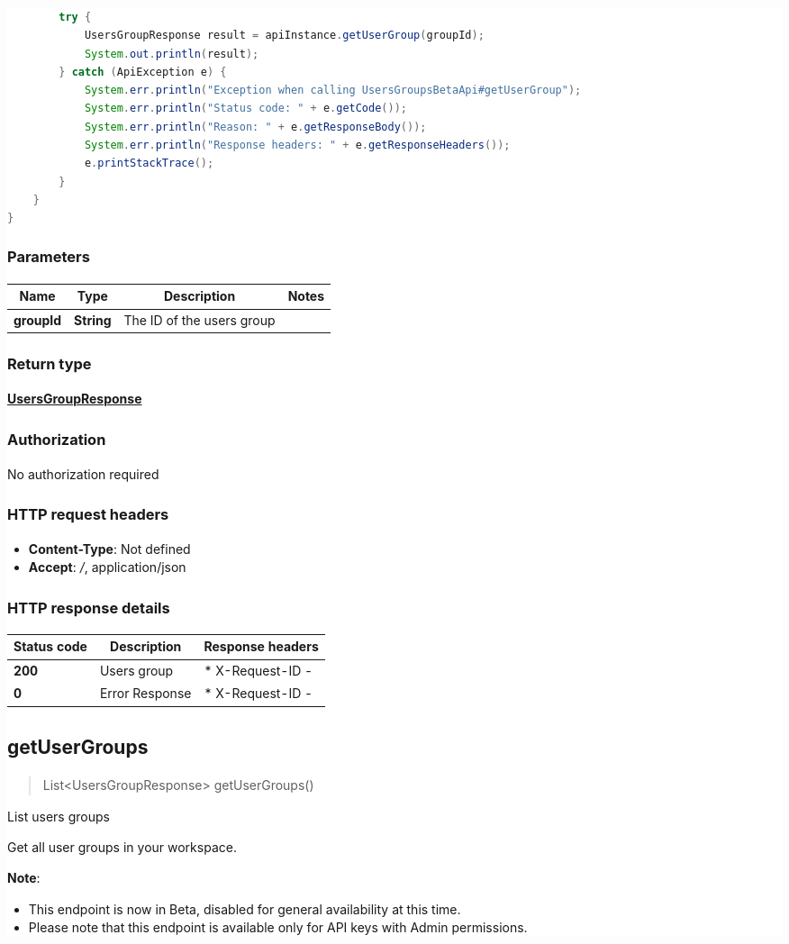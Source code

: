 ```java
        try {
            UsersGroupResponse result = apiInstance.getUserGroup(groupId);
            System.out.println(result);
        } catch (ApiException e) {
            System.err.println("Exception when calling UsersGroupsBetaApi#getUserGroup");
            System.err.println("Status code: " + e.getCode());
            System.err.println("Reason: " + e.getResponseBody());
            System.err.println("Response headers: " + e.getResponseHeaders());
            e.printStackTrace();
        }
    }
}
```

### Parameters


| Name | Type | Description  | Notes |
|------------- | ------------- | ------------- | -------------|
| **groupId** | **String**| The ID of the users group | |

### Return type

[**UsersGroupResponse**](UsersGroupResponse.md)

### Authorization

No authorization required

### HTTP request headers

- **Content-Type**: Not defined
- **Accept**: */*, application/json

### HTTP response details
| Status code | Description | Response headers |
|-------------|-------------|------------------|
| **200** | Users group |  * X-Request-ID -  <br>  |
| **0** | Error Response |  * X-Request-ID -  <br>  |


## getUserGroups

> List&lt;UsersGroupResponse&gt; getUserGroups()

List users groups

Get all user groups in your workspace. </br>

**Note**:
- This endpoint is now in Beta, disabled for general availability at this time.
- Please note that this endpoint is available only for API keys with Admin permissions.
